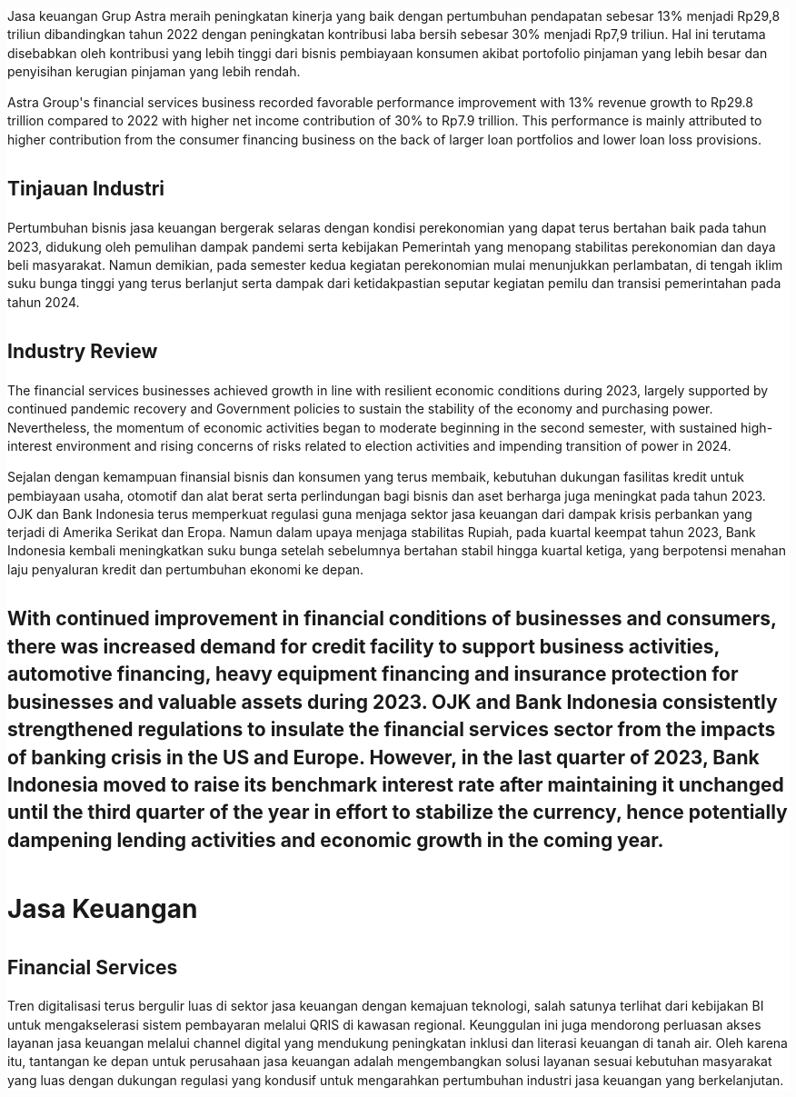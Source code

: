 Jasa keuangan Grup Astra meraih peningkatan kinerja yang baik dengan pertumbuhan pendapatan sebesar 13% menjadi Rp29,8 triliun dibandingkan tahun 2022 dengan peningkatan kontribusi laba bersih sebesar 30% menjadi Rp7,9 triliun. Hal ini terutama disebabkan oleh kontribusi yang lebih tinggi dari bisnis pembiayaan konsumen akibat portofolio pinjaman yang lebih besar dan penyisihan kerugian pinjaman yang lebih rendah.

Astra Group's financial services business recorded favorable performance improvement with 13% revenue growth to Rp29.8 trillion compared to 2022 with higher net income contribution of 30% to Rp7.9 trillion. This performance is mainly attributed to higher contribution from the consumer financing business on the back of larger loan portfolios and lower loan loss provisions.

## Tinjauan Industri

Pertumbuhan bisnis jasa keuangan bergerak selaras dengan kondisi perekonomian yang dapat terus bertahan baik pada tahun 2023, didukung oleh pemulihan dampak pandemi serta kebijakan Pemerintah yang menopang stabilitas perekonomian dan daya beli masyarakat. Namun demikian, pada semester kedua kegiatan perekonomian mulai menunjukkan perlambatan, di tengah iklim suku bunga tinggi yang terus berlanjut serta dampak dari ketidakpastian seputar kegiatan pemilu dan transisi pemerintahan pada tahun 2024.

## Industry Review

The financial services businesses achieved growth in line with resilient economic conditions during 2023, largely supported by continued pandemic recovery and Government policies to sustain the stability of the economy and purchasing power. Nevertheless, the momentum of economic activities began to moderate beginning in the second semester, with sustained high-interest environment and rising concerns of risks related to election activities and impending transition of power in 2024.

Sejalan dengan kemampuan finansial bisnis dan konsumen yang terus membaik, kebutuhan dukungan fasilitas kredit untuk pembiayaan usaha, otomotif dan alat berat serta perlindungan bagi bisnis dan aset berharga juga meningkat pada tahun 2023. OJK dan Bank Indonesia terus memperkuat regulasi guna menjaga sektor jasa keuangan dari dampak krisis perbankan yang terjadi di Amerika Serikat dan Eropa. Namun dalam upaya menjaga stabilitas Rupiah, pada kuartal keempat tahun 2023, Bank Indonesia kembali meningkatkan suku bunga setelah sebelumnya bertahan stabil hingga kuartal ketiga, yang berpotensi menahan laju penyaluran kredit dan pertumbuhan ekonomi ke depan.

With continued improvement in financial conditions of businesses and consumers, there was increased demand for credit facility to support business activities, automotive financing, heavy equipment financing and insurance protection for businesses and valuable assets during 2023. OJK and Bank Indonesia consistently strengthened regulations to insulate the financial services sector from the impacts of banking crisis in the US and Europe. However, in the last quarter of 2023, Bank Indonesia moved to raise its benchmark interest rate after maintaining it unchanged until the third quarter of the year in effort to stabilize the currency, hence potentially dampening lending activities and economic growth in the coming year.
---
# Jasa Keuangan
## Financial Services

Tren digitalisasi terus bergulir luas di sektor jasa keuangan dengan kemajuan teknologi, salah satunya terlihat dari kebijakan BI untuk mengakselerasi sistem pembayaran melalui QRIS di kawasan regional. Keunggulan ini juga mendorong perluasan akses layanan jasa keuangan melalui channel digital yang mendukung peningkatan inklusi dan literasi keuangan di tanah air. Oleh karena itu, tantangan ke depan untuk perusahaan jasa keuangan adalah mengembangkan solusi layanan sesuai kebutuhan masyarakat yang luas dengan dukungan regulasi yang kondusif untuk mengarahkan pertumbuhan industri jasa keuangan yang berkelanjutan.
